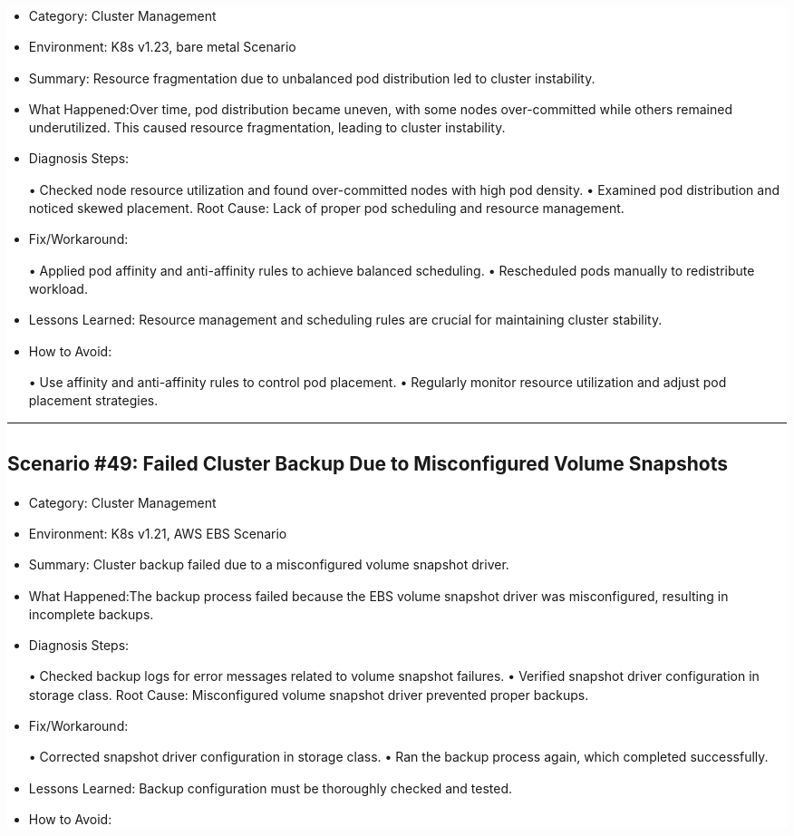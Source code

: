 - Category: Cluster Management

- Environment: K8s v1.23, bare metal
  Scenario

- Summary: Resource fragmentation due to unbalanced pod distribution led to cluster instability.

- What Happened:Over time, pod distribution became uneven, with some nodes over-committed while others remained underutilized. This caused resource fragmentation, leading to cluster instability.

- Diagnosis Steps:

  • Checked node resource utilization and found over-committed nodes with high pod density.
  • Examined pod distribution and noticed skewed placement.
  Root Cause: Lack of proper pod scheduling and resource management.

- Fix/Workaround:

  • Applied pod affinity and anti-affinity rules to achieve balanced scheduling.
  • Rescheduled pods manually to redistribute workload.

- Lessons Learned:
  Resource management and scheduling rules are crucial for maintaining cluster stability.

- How to Avoid:

  • Use affinity and anti-affinity rules to control pod placement.
  • Regularly monitor resource utilization and adjust pod placement strategies.

______________________________________________________________________

## Scenario #49: Failed Cluster Backup Due to Misconfigured Volume Snapshots

- Category: Cluster Management

- Environment: K8s v1.21, AWS EBS
  Scenario

- Summary: Cluster backup failed due to a misconfigured volume snapshot driver.

- What Happened:The backup process failed because the EBS volume snapshot driver was misconfigured, resulting in incomplete backups.

- Diagnosis Steps:

  • Checked backup logs for error messages related to volume snapshot failures.
  • Verified snapshot driver configuration in storage class.
  Root Cause: Misconfigured volume snapshot driver prevented proper backups.

- Fix/Workaround:

  • Corrected snapshot driver configuration in storage class.
  • Ran the backup process again, which completed successfully.

- Lessons Learned:
  Backup configuration must be thoroughly checked and tested.

- How to Avoid:
